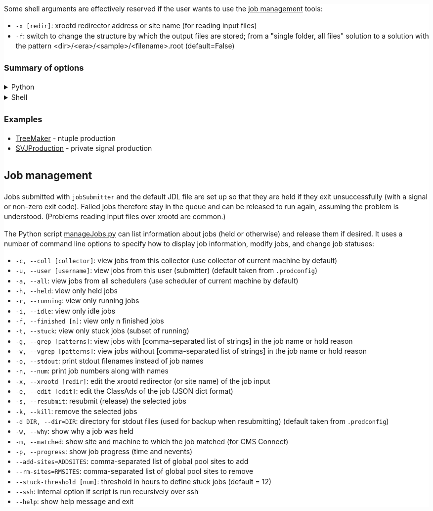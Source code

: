 Some shell arguments are effectively reserved if the user wants to use the [job management](#job-management) tools:
* `-x [redir]`: xrootd redirector address or site name (for reading input files)
* `-f`: switch to change the structure by which the output files are stored; from a "single folder, all files" solution to a solution with the pattern \<dir>/\<era>/\<sample>/\<filename>.root (default=False)

### Summary of options

<details><summary>Python</summary></details>

<details><summary>Shell</summary></details>

### Examples

* [TreeMaker](https://github.com/TreeMaker/TreeMaker#submit-production-to-condor) - ntuple production
* [SVJProduction](https://github.com/kpedro88/SVJProduction#condor-submission) - private signal production

## Job management

Jobs submitted with `jobSubmitter` and the default JDL file are set up so that they are held if they exit unsuccessfully
(with a signal or non-zero exit code). Failed jobs therefore stay in the queue and can be released to run again, assuming
the problem is understood. (Problems reading input files over xrootd are common.)

The Python script [manageJobs.py](./python/manageJobs.py) can list information about jobs (held or otherwise) and release them if desired.
It uses a number of command line options to specify how to display job information, modify jobs, and change job statuses:
* `-c, --coll [collector]`: view jobs from this collector (use collector of current machine by default)
* `-u, --user [username]`: view jobs from this user (submitter) (default taken from `.prodconfig`)
* `-a, --all`: view jobs from all schedulers (use scheduler of current machine by default)
* `-h, --held`: view only held jobs
* `-r, --running`: view only running jobs
* `-i, --idle`: view only idle jobs
* `-f, --finished [n]`: view only n finished jobs
* `-t, --stuck`: view only stuck jobs (subset of running)
* `-g, --grep [patterns]`: view jobs with [comma-separated list of strings] in the job name or hold reason
* `-v, --vgrep [patterns]`: view jobs without [comma-separated list of strings] in the job name or hold reason
* `-o, --stdout`: print stdout filenames instead of job names
* `-n, --num`: print job numbers along with names
* `-x, --xrootd [redir]`: edit the xrootd redirector (or site name) of the job input
* `-e, --edit [edit]`: edit the ClassAds of the job (JSON dict format)
* `-s, --resubmit`: resubmit (release) the selected jobs
* `-k, --kill`: remove the selected jobs
* `-d DIR, --dir=DIR`: directory for stdout files (used for backup when resubmitting) (default taken from `.prodconfig`)
* `-w, --why`: show why a job was held
* `-m, --matched`: show site and machine to which the job matched (for CMS Connect)
* `-p, --progress`: show job progress (time and nevents)
* `--add-sites=ADDSITES`: comma-separated list of global pool sites to add
* `--rm-sites=RMSITES`: comma-separated list of global pool sites to remove
* `--stuck-threshold [num]`: threshold in hours to define stuck jobs (default = 12)
* `--ssh`: internal option if script is run recursively over ssh
* `--help`: show help message and exit
